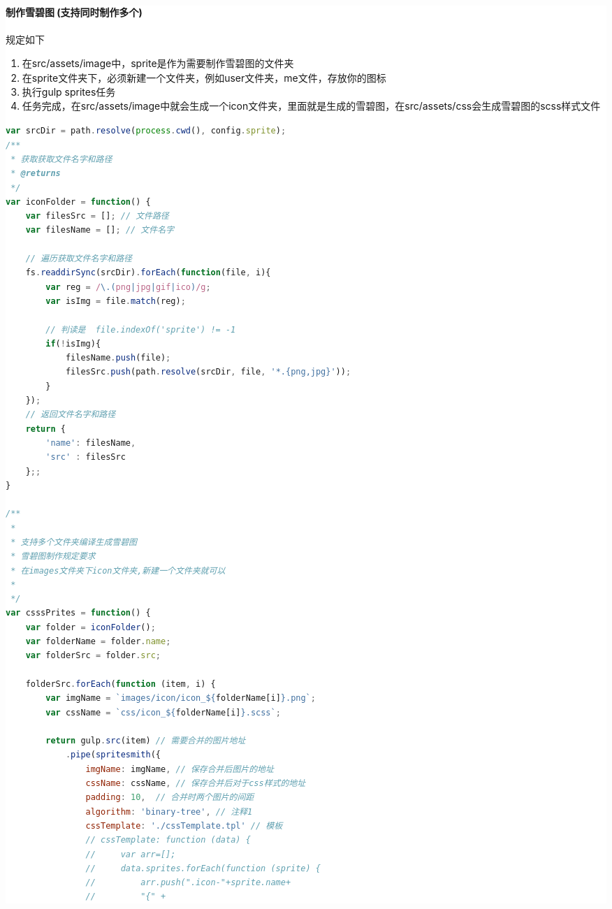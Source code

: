 
#### 制作雪碧图 (支持同时制作多个)
规定如下
1. 在src/assets/image中，sprite是作为需要制作雪碧图的文件夹
2. 在sprite文件夹下，必须新建一个文件夹，例如user文件夹，me文件，存放你的图标
3. 执行gulp sprites任务
4. 任务完成，在src/assets/image中就会生成一个icon文件夹，里面就是生成的雪碧图，在src/assets/css会生成雪碧图的scss样式文件

``` javascript
var srcDir = path.resolve(process.cwd(), config.sprite);
/**
 * 获取获取文件名字和路径
 * @returns 
 */
var iconFolder = function() {
    var filesSrc = []; // 文件路径
    var filesName = []; // 文件名字
    
    // 遍历获取文件名字和路径
    fs.readdirSync(srcDir).forEach(function(file, i){
        var reg = /\.(png|jpg|gif|ico)/g;
        var isImg = file.match(reg);

        // 判读是  file.indexOf('sprite') != -1
        if(!isImg){
            filesName.push(file);
            filesSrc.push(path.resolve(srcDir, file, '*.{png,jpg}'));
        }
    });
    // 返回文件名字和路径
    return {
        'name': filesName,
        'src' : filesSrc
    };;
}

/**
 * 
 * 支持多个文件夹编译生成雪碧图
 * 雪碧图制作规定要求
 * 在images文件夹下icon文件夹,新建一个文件夹就可以
 * 
 */
var csssPrites = function() {
    var folder = iconFolder();
    var folderName = folder.name;
    var folderSrc = folder.src;

    folderSrc.forEach(function (item, i) {
        var imgName = `images/icon/icon_${folderName[i]}.png`;
        var cssName = `css/icon_${folderName[i]}.scss`;

        return gulp.src(item) // 需要合并的图片地址
            .pipe(spritesmith({
                imgName: imgName, // 保存合并后图片的地址
                cssName: cssName, // 保存合并后对于css样式的地址
                padding: 10,  // 合并时两个图片的间距
                algorithm: 'binary-tree', // 注释1
                cssTemplate: './cssTemplate.tpl' // 模板
                // cssTemplate: function (data) {
                //     var arr=[];
                //     data.sprites.forEach(function (sprite) {
                //         arr.push(".icon-"+sprite.name+
                //         "{" +
```